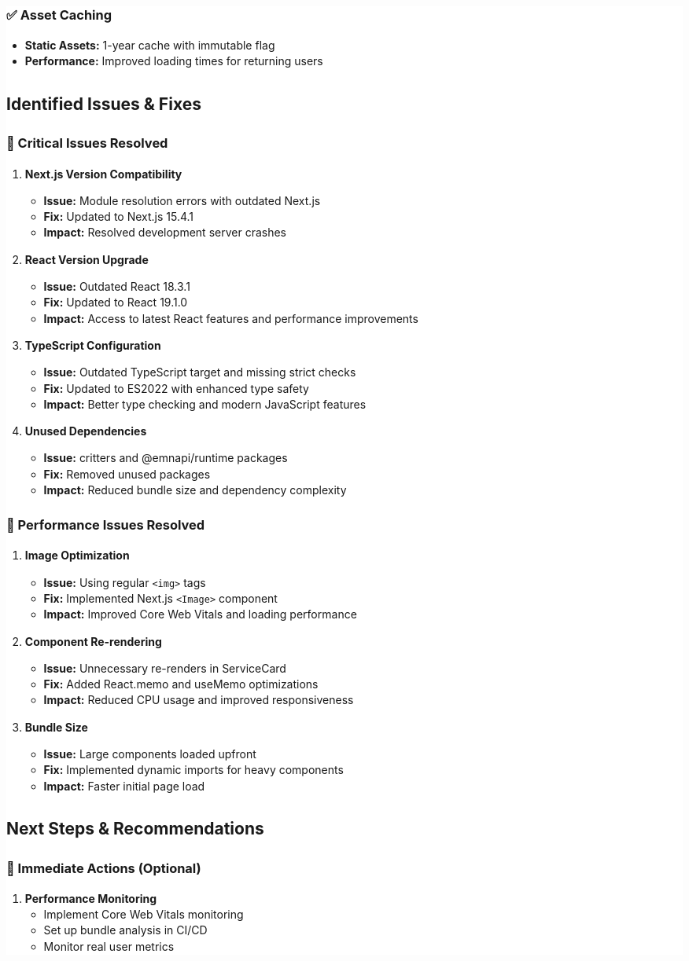### ✅ Asset Caching

- **Static Assets:** 1-year cache with immutable flag
- **Performance:** Improved loading times for returning users

## Identified Issues & Fixes

### 🔧 Critical Issues Resolved

1. **Next.js Version Compatibility**
   - **Issue:** Module resolution errors with outdated Next.js
   - **Fix:** Updated to Next.js 15.4.1
   - **Impact:** Resolved development server crashes

2. **React Version Upgrade**
   - **Issue:** Outdated React 18.3.1
   - **Fix:** Updated to React 19.1.0
   - **Impact:** Access to latest React features and performance improvements

3. **TypeScript Configuration**
   - **Issue:** Outdated TypeScript target and missing strict checks
   - **Fix:** Updated to ES2022 with enhanced type safety
   - **Impact:** Better type checking and modern JavaScript features

4. **Unused Dependencies**
   - **Issue:** critters and @emnapi/runtime packages
   - **Fix:** Removed unused packages
   - **Impact:** Reduced bundle size and dependency complexity

### 🔧 Performance Issues Resolved

1. **Image Optimization**
   - **Issue:** Using regular `<img>` tags
   - **Fix:** Implemented Next.js `<Image>` component
   - **Impact:** Improved Core Web Vitals and loading performance

2. **Component Re-rendering**
   - **Issue:** Unnecessary re-renders in ServiceCard
   - **Fix:** Added React.memo and useMemo optimizations
   - **Impact:** Reduced CPU usage and improved responsiveness

3. **Bundle Size**
   - **Issue:** Large components loaded upfront
   - **Fix:** Implemented dynamic imports for heavy components
   - **Impact:** Faster initial page load

## Next Steps & Recommendations

### 🚀 Immediate Actions (Optional)

1. **Performance Monitoring**
   - Implement Core Web Vitals monitoring
   - Set up bundle analysis in CI/CD
   - Monitor real user metrics

